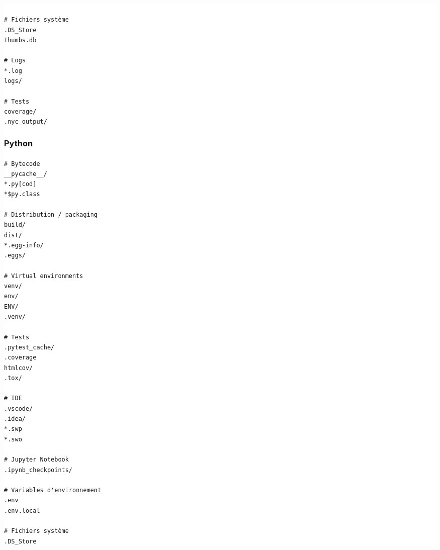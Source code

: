 ```gitignore

# Fichiers système
.DS_Store
Thumbs.db

# Logs
*.log
logs/

# Tests
coverage/
.nyc_output/
```

### Python

```gitignore
# Bytecode
__pycache__/
*.py[cod]
*$py.class

# Distribution / packaging
build/
dist/
*.egg-info/
.eggs/

# Virtual environments
venv/
env/
ENV/
.venv/

# Tests
.pytest_cache/
.coverage
htmlcov/
.tox/

# IDE
.vscode/
.idea/
*.swp
*.swo

# Jupyter Notebook
.ipynb_checkpoints/

# Variables d'environnement
.env
.env.local

# Fichiers système
.DS_Store
```

